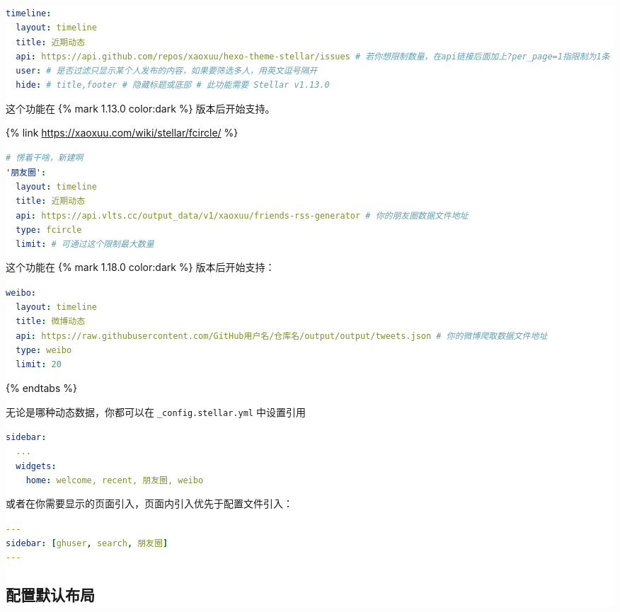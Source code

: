 ```yaml blog/source/_data/widgets.yml
timeline:
  layout: timeline
  title: 近期动态
  api: https://api.github.com/repos/xaoxuu/hexo-theme-stellar/issues # 若你想限制数量，在api链接后面加上?per_page=1指限制为1条
  user: # 是否过滤只显示某个人发布的内容，如果要筛选多人，用英文逗号隔开
  hide: # title,footer # 隐藏标题或底部 # 此功能需要 Stellar v1.13.0
```



这个功能在 {% mark 1.13.0 color:dark %} 版本后开始支持。

{% link https://xaoxuu.com/wiki/stellar/fcircle/ %}

```yaml blog/source/_data/widgets.yml
# 愣着干啥，新建啊
'朋友圈':
  layout: timeline
  title: 近期动态
  api: https://api.vlts.cc/output_data/v1/xaoxuu/friends-rss-generator # 你的朋友圈数据文件地址
  type: fcircle
  limit: # 可通过这个限制最大数量
```



这个功能在 {% mark 1.18.0 color:dark %} 版本后开始支持：

```yaml blog/source/_data/widgets.yml
weibo:
  layout: timeline
  title: 微博动态
  api: https://raw.githubusercontent.com/GitHub用户名/仓库名/output/output/tweets.json # 你的微博爬取数据文件地址
  type: weibo
  limit: 20
```

{% endtabs %}

无论是哪种动态数据，你都可以在 `_config.stellar.yml` 中设置引用

```yaml blog/_config.stellar.yml
sidebar:
  ...
  widgets:
    home: welcome, recent, 朋友圈, weibo
```

或者在你需要显示的页面引入，页面内引入优先于配置文件引入：

```yaml blog/source/_posts/xxx.md
---
sidebar: [ghuser, search, 朋友圈]
---
```

## 配置默认布局
